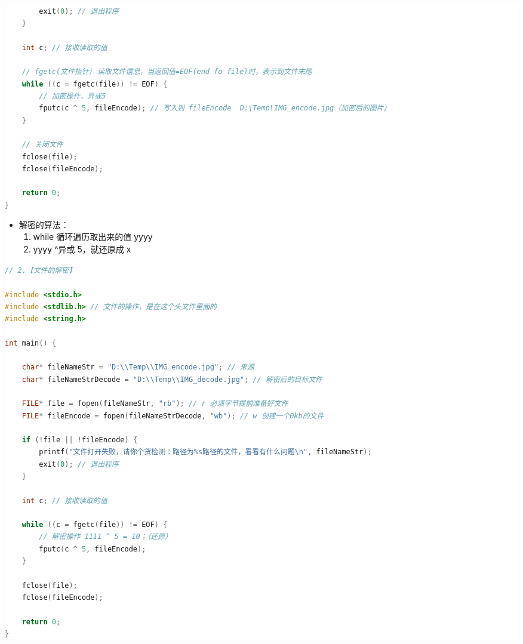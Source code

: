 ```C
		exit(0); // 退出程序
	}

	int c; // 接收读取的值

	// fgetc(文件指针) 读取文件信息，当返回值=EOF(end fo file)时，表示到文件末尾
	while ((c = fgetc(file)) != EOF) {
		// 加密操作，异或5
		fputc(c ^ 5, fileEncode); // 写入到 fileEncode  D:\Temp\IMG_encode.jpg（加密后的图片）
	}

	// 关闭文件
	fclose(file);
	fclose(fileEncode);

	return 0;
}
```

- 解密的算法：
	1. while 循环遍历取出来的值 yyyy
	2. yyyy ^异或 5，就还原成 x

```C
// 2.【文件的解密】

#include <stdio.h>
#include <stdlib.h> // 文件的操作，是在这个头文件里面的
#include <string.h>

int main() {

	char* fileNameStr = "D:\\Temp\\IMG_encode.jpg"; // 来源
	char* fileNameStrDecode = "D:\\Temp\\IMG_decode.jpg"; // 解密后的目标文件

	FILE* file = fopen(fileNameStr, "rb"); // r 必须字节提前准备好文件
	FILE* fileEncode = fopen(fileNameStrDecode, "wb"); // w 创建一个0kb的文件

	if (!file || !fileEncode) {
		printf("文件打开失败，请你个货检测：路径为%s路径的文件，看看有什么问题\n", fileNameStr);
		exit(0); // 退出程序
	}

	int c; // 接收读取的值

	while ((c = fgetc(file)) != EOF) {
		// 解密操作 1111 ^ 5 = 10；（还原）
		fputc(c ^ 5, fileEncode);
	}

	fclose(file);
	fclose(fileEncode);

	return 0;
}
```

